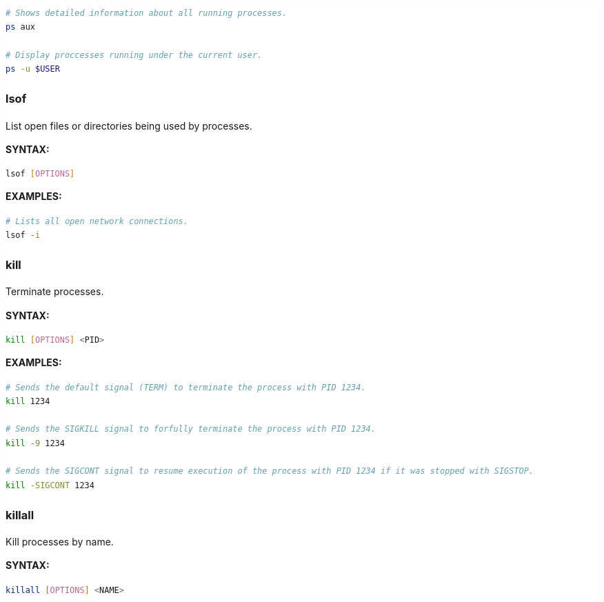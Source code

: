 ```bash
# Shows detailed information about all running processes.
ps aux

# Display proccesses running under the current user.
ps -u $USER
```

### lsof

List open files or directories being used by processes.

**SYNTAX:**

```bash
lsof [OPTIONS]
```

**EXAMPLES:**

```bash
# Lists all open network connections.
lsof -i
```

### kill

Terminate processes.

**SYNTAX:**

```bash
kill [OPTIONS] <PID>
```

**EXAMPLES:**

```bash
# Sends the default signal (TERM) to terminate the process with PID 1234.
kill 1234

# Sends the SIGKILL signal to forfully terminate the process with PID 1234.
kill -9 1234

# Sends the SIGCONT signal to resume execution of the process with PID 1234 if it was stopped with SIGSTOP.
kill -SIGCONT 1234
```

### killall

Kill processes by name.

**SYNTAX:**

```bash
killall [OPTIONS] <NAME>
```
